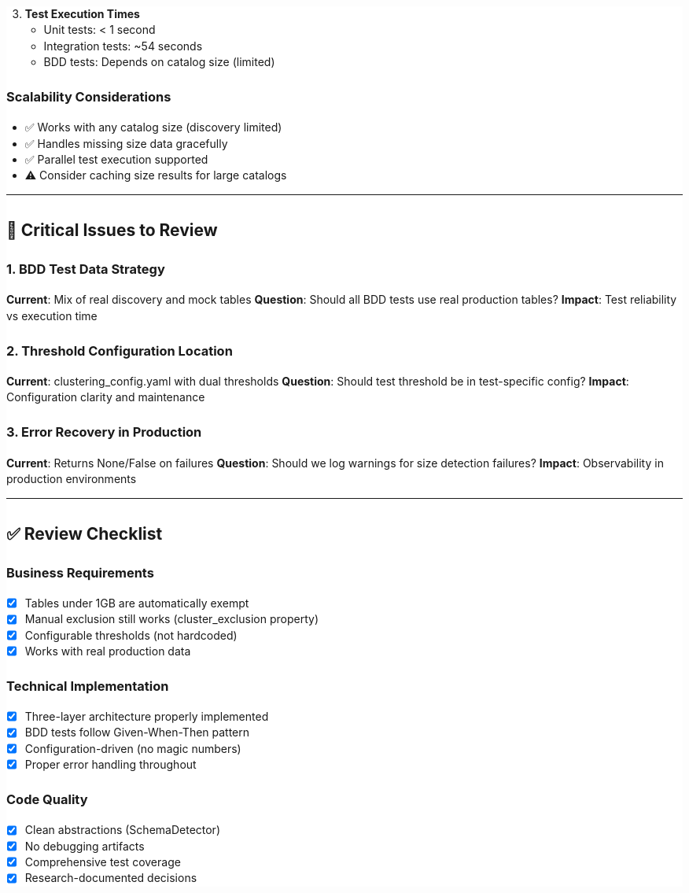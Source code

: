 3. **Test Execution Times**
   - Unit tests: < 1 second
   - Integration tests: ~54 seconds
   - BDD tests: Depends on catalog size (limited)

### Scalability Considerations
- ✅ Works with any catalog size (discovery limited)
- ✅ Handles missing size data gracefully
- ✅ Parallel test execution supported
- ⚠️ Consider caching size results for large catalogs

---

## 🚨 Critical Issues to Review

### 1. BDD Test Data Strategy
**Current**: Mix of real discovery and mock tables
**Question**: Should all BDD tests use real production tables?
**Impact**: Test reliability vs execution time

### 2. Threshold Configuration Location
**Current**: clustering_config.yaml with dual thresholds
**Question**: Should test threshold be in test-specific config?
**Impact**: Configuration clarity and maintenance

### 3. Error Recovery in Production
**Current**: Returns None/False on failures
**Question**: Should we log warnings for size detection failures?
**Impact**: Observability in production environments

---

## ✅ Review Checklist

### Business Requirements
- [x] Tables under 1GB are automatically exempt
- [x] Manual exclusion still works (cluster_exclusion property)
- [x] Configurable thresholds (not hardcoded)
- [x] Works with real production data

### Technical Implementation
- [x] Three-layer architecture properly implemented
- [x] BDD tests follow Given-When-Then pattern
- [x] Configuration-driven (no magic numbers)
- [x] Proper error handling throughout

### Code Quality
- [x] Clean abstractions (SchemaDetector)
- [x] No debugging artifacts
- [x] Comprehensive test coverage
- [x] Research-documented decisions
